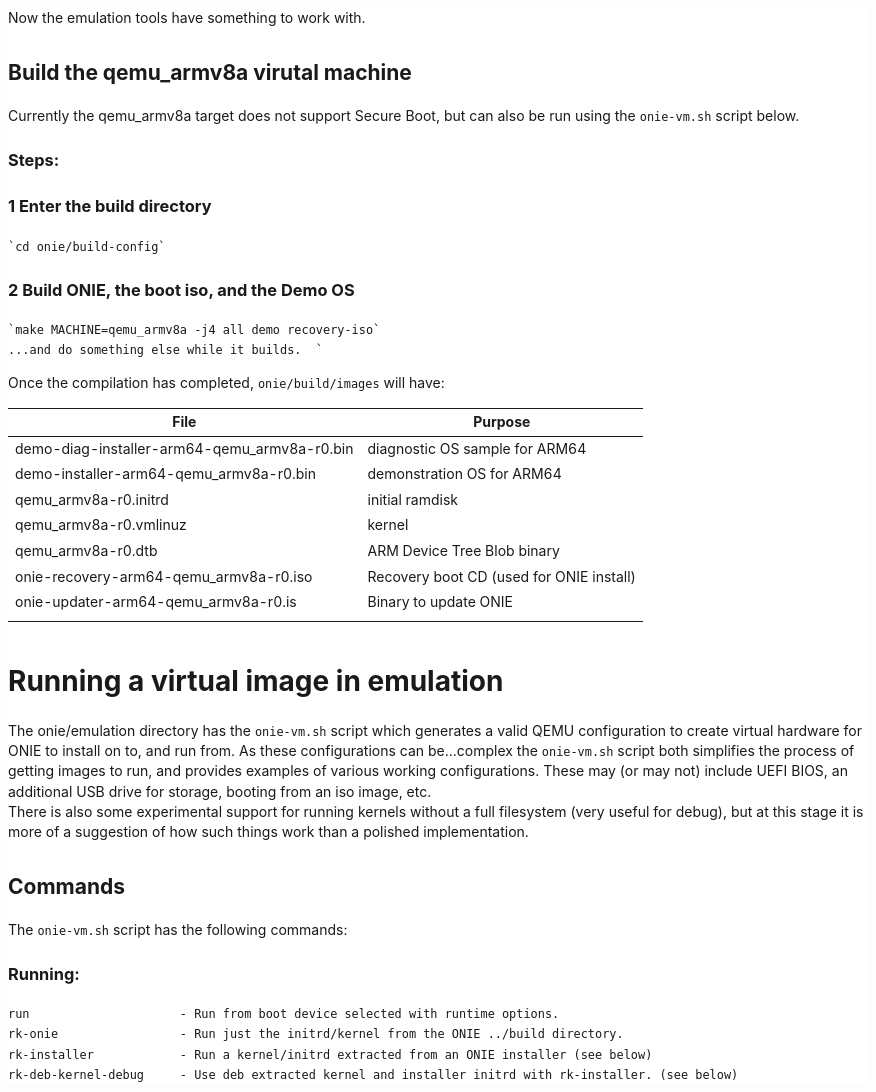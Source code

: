 
Now the emulation tools have something to work with.

## Build the qemu_armv8a virutal machine

Currently the qemu_armv8a target does not support Secure Boot, but can also be run using the `onie-vm.sh` script below.  

### Steps:  
### 1 Enter the build directory  
    `cd onie/build-config`  
### 2 Build ONIE, the boot iso, and the Demo OS  
    `make MACHINE=qemu_armv8a -j4 all demo recovery-iso`  
    ...and do something else while it builds.  `  


Once the compilation has completed, `onie/build/images` will have:  



|File                                        |Purpose                                   |
|--------------------------------------------|------------------------------------------|
|demo-diag-installer-arm64-qemu_armv8a-r0.bin|diagnostic OS sample for ARM64            |
|demo-installer-arm64-qemu_armv8a-r0.bin     |demonstration OS for ARM64                |
|qemu_armv8a-r0.initrd                       |initial ramdisk                           |
|qemu_armv8a-r0.vmlinuz                      |kernel                                    |
|qemu_armv8a-r0.dtb                          |ARM Device Tree Blob binary               |
|onie-recovery-arm64-qemu_armv8a-r0.iso      |Recovery boot CD (used for ONIE install)  |
|onie-updater-arm64-qemu_armv8a-r0.is        |Binary to update ONIE                     |
|                                            |                                          |

# Running a virtual image in emulation  
The onie/emulation directory has the `onie-vm.sh` script which generates a valid QEMU configuration to create virtual hardware for ONIE to install on to, and run from. As these configurations can be...complex the `onie-vm.sh` script both simplifies the process of getting images to run, and provides examples of various working configurations. These may (or may not) include UEFI BIOS, an additional USB drive for storage, booting from an iso image, etc.  
There is also some experimental support for running kernels without a full filesystem (very useful for debug), but at this stage it is more of a suggestion of how such things work than a polished implementation.  

## Commands
The `onie-vm.sh` script has the following commands:  

### Running:
    run                     - Run from boot device selected with runtime options.  
    rk-onie                 - Run just the initrd/kernel from the ONIE ../build directory.  
    rk-installer            - Run a kernel/initrd extracted from an ONIE installer (see below)  
    rk-deb-kernel-debug     - Use deb extracted kernel and installer initrd with rk-installer. (see below)  
